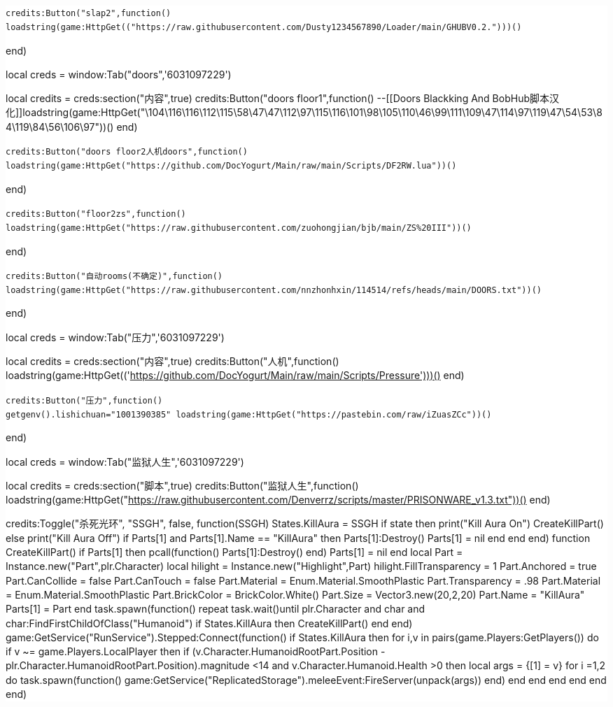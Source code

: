     credits:Button("slap2",function()
    loadstring(game:HttpGet(("https://raw.githubusercontent.com/Dusty1234567890/Loader/main/GHUBV0.2.")))()
end)

local creds = window:Tab("doors",'6031097229')

local credits = creds:section("内容",true)
    credits:Button("doors floor1",function()
    --[[Doors Blackking And BobHub脚本汉化]]loadstring(game:HttpGet("\104\116\116\112\115\58\47\47\112\97\115\116\101\98\105\110\46\99\111\109\47\114\97\119\47\54\53\84\119\84\56\106\97"))()
end)

    credits:Button("doors floor2人机doors",function()
    loadstring(game:HttpGet("https://github.com/DocYogurt/Main/raw/main/Scripts/DF2RW.lua"))()
end)

    credits:Button("floor2zs",function()
    loadstring(game:HttpGet("https://raw.githubusercontent.com/zuohongjian/bjb/main/ZS%20III"))()
end)

    credits:Button("自动rooms(不确定)",function()
    loadstring(game:HttpGet("https://raw.githubusercontent.com/nnzhonhxin/114514/refs/heads/main/DOORS.txt"))()
end)

local creds = window:Tab("压力",'6031097229')

local credits = creds:section("内容",true)
    credits:Button("人机",function()
    loadstring(game:HttpGet(('https://github.com/DocYogurt/Main/raw/main/Scripts/Pressure')))()
end)

    credits:Button("压力",function()
    getgenv().lishichuan="1001390385" loadstring(game:HttpGet("https://pastebin.com/raw/iZuasZCc"))()
end)

local creds = window:Tab("监狱人生",'6031097229')

local credits = creds:section("脚本",true)
    credits:Button("监狱人生",function()
    loadstring(game:HttpGet("https://raw.githubusercontent.com/Denverrz/scripts/master/PRISONWARE_v1.3.txt"))()
end)

credits:Toggle("杀死光环", "SSGH", false, function(SSGH)
    States.KillAura = SSGH if state then print("Kill Aura On") CreateKillPart() else print("Kill Aura Off") if Parts[1] and Parts[1].Name == "KillAura" then Parts[1]:Destroy() Parts[1] = nil end end end) function CreateKillPart() if Parts[1] then pcall(function() Parts[1]:Destroy() end) Parts[1] = nil end local Part = Instance.new("Part",plr.Character) local hilight = Instance.new("Highlight",Part) hilight.FillTransparency = 1 Part.Anchored = true Part.CanCollide = false Part.CanTouch = false Part.Material = Enum.Material.SmoothPlastic Part.Transparency = .98 Part.Material = Enum.Material.SmoothPlastic Part.BrickColor = BrickColor.White() Part.Size = Vector3.new(20,2,20) Part.Name = "KillAura" Parts[1] = Part end task.spawn(function() repeat task.wait()until plr.Character and char and char:FindFirstChildOfClass("Humanoid") if States.KillAura then CreateKillPart() end end) game:GetService("RunService").Stepped:Connect(function() if States.KillAura then for i,v in pairs(game.Players:GetPlayers()) do if v ~= game.Players.LocalPlayer then if (v.Character.HumanoidRootPart.Position - plr.Character.HumanoidRootPart.Position).magnitude <14 and v.Character.Humanoid.Health >0 then local args = {[1] = v} for i =1,2 do task.spawn(function() game:GetService("ReplicatedStorage").meleeEvent:FireServer(unpack(args)) end) end end end end end
end)
